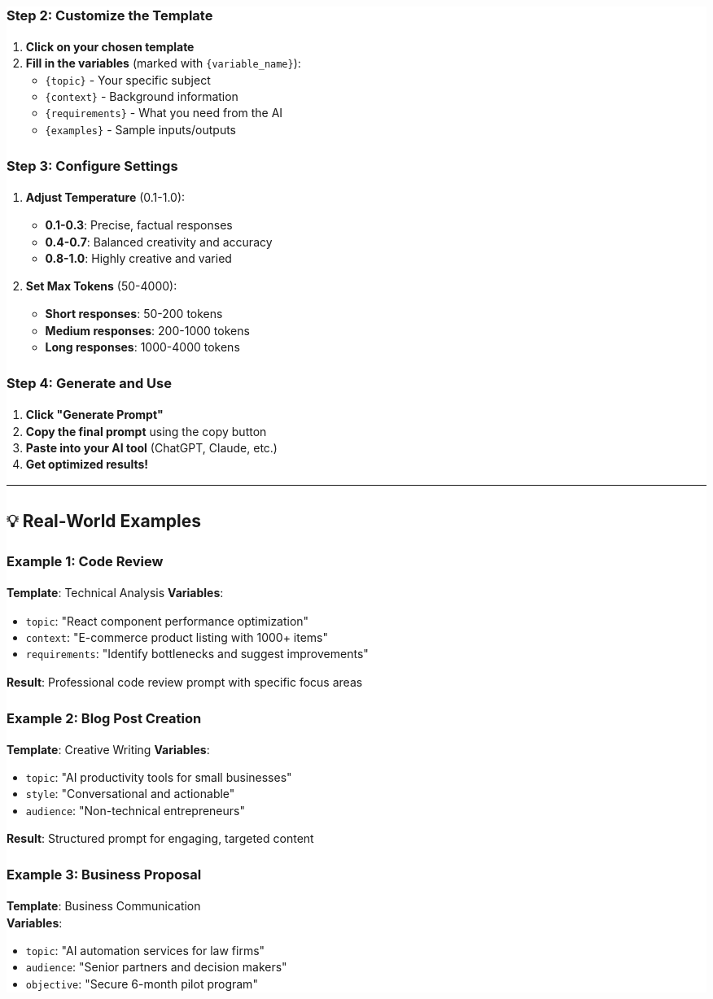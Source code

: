 ### Step 2: Customize the Template
1. **Click on your chosen template**
2. **Fill in the variables** (marked with `{variable_name}`):
   - `{topic}` - Your specific subject
   - `{context}` - Background information
   - `{requirements}` - What you need from the AI
   - `{examples}` - Sample inputs/outputs

### Step 3: Configure Settings
1. **Adjust Temperature** (0.1-1.0):
   - **0.1-0.3**: Precise, factual responses
   - **0.4-0.7**: Balanced creativity and accuracy
   - **0.8-1.0**: Highly creative and varied

2. **Set Max Tokens** (50-4000):
   - **Short responses**: 50-200 tokens
   - **Medium responses**: 200-1000 tokens  
   - **Long responses**: 1000-4000 tokens

### Step 4: Generate and Use
1. **Click "Generate Prompt"**
2. **Copy the final prompt** using the copy button
3. **Paste into your AI tool** (ChatGPT, Claude, etc.)
4. **Get optimized results!**

---

## 💡 Real-World Examples

### Example 1: Code Review
**Template**: Technical Analysis
**Variables**:
- `topic`: "React component performance optimization"
- `context`: "E-commerce product listing with 1000+ items"
- `requirements`: "Identify bottlenecks and suggest improvements"

**Result**: Professional code review prompt with specific focus areas

### Example 2: Blog Post Creation  
**Template**: Creative Writing
**Variables**:
- `topic`: "AI productivity tools for small businesses"
- `style`: "Conversational and actionable"
- `audience`: "Non-technical entrepreneurs"

**Result**: Structured prompt for engaging, targeted content

### Example 3: Business Proposal
**Template**: Business Communication  
**Variables**:
- `topic`: "AI automation services for law firms"
- `audience`: "Senior partners and decision makers"
- `objective`: "Secure 6-month pilot program"
